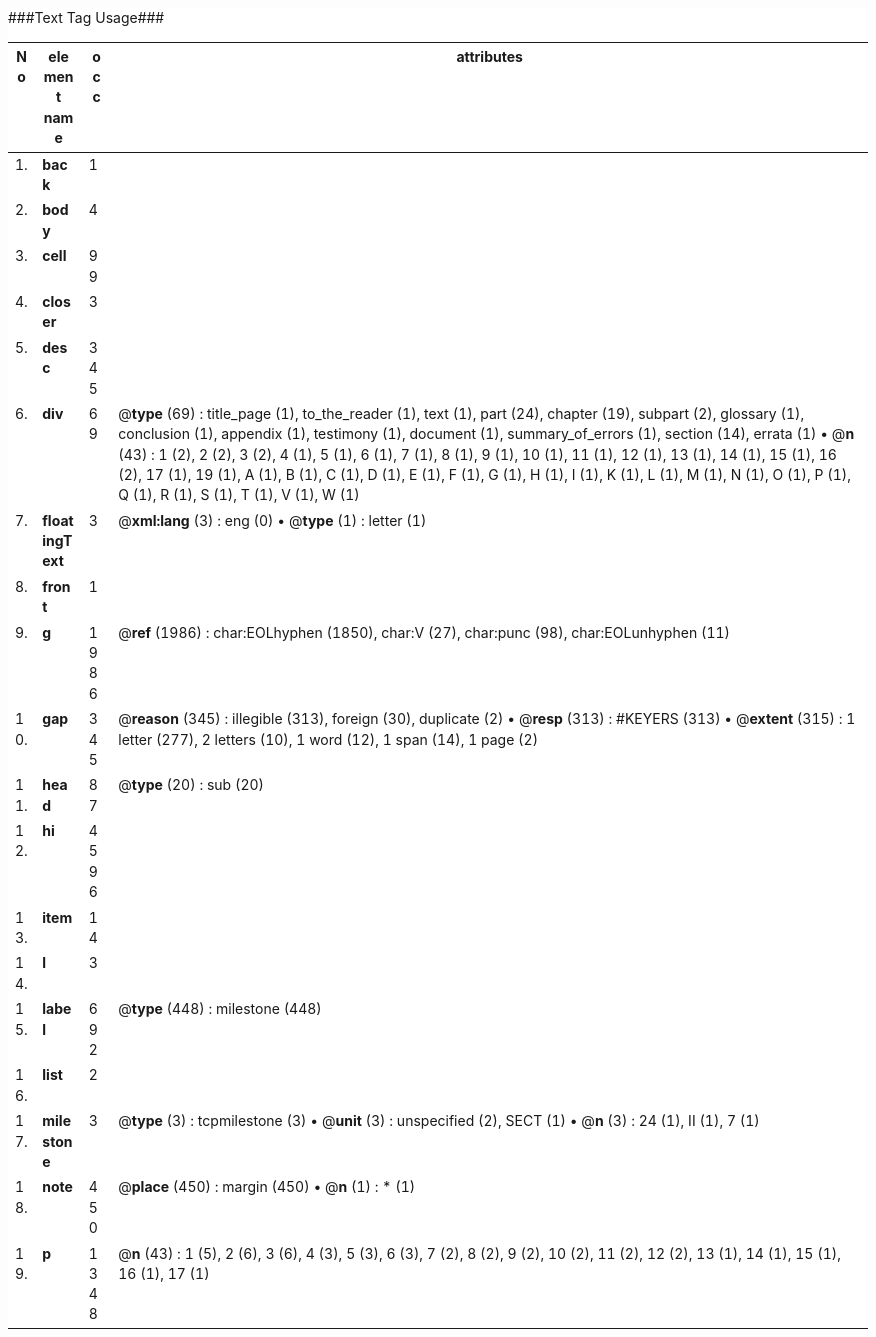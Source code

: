 
###Text Tag Usage###

|No|element name|occ|attributes|
|---|---|---|---|
|1.|__back__|1||
|2.|__body__|4||
|3.|__cell__|99||
|4.|__closer__|3||
|5.|__desc__|345||
|6.|__div__|69| @__type__ (69) : title_page (1), to_the_reader (1), text (1), part (24), chapter (19), subpart (2), glossary (1), conclusion (1), appendix (1), testimony (1), document (1), summary_of_errors (1), section (14), errata (1)  •  @__n__ (43) : 1 (2), 2 (2), 3 (2), 4 (1), 5 (1), 6 (1), 7 (1), 8 (1), 9 (1), 10 (1), 11 (1), 12 (1), 13 (1), 14 (1), 15 (1), 16 (2), 17 (1), 19 (1), A (1), B (1), C (1), D (1), E (1), F (1), G (1), H (1), I (1), K (1), L (1), M (1), N (1), O (1), P (1), Q (1), R (1), S (1), T (1), V (1), W (1)|
|7.|__floatingText__|3| @__xml:lang__ (3) : eng (0)  •  @__type__ (1) : letter (1)|
|8.|__front__|1||
|9.|__g__|1986| @__ref__ (1986) : char:EOLhyphen (1850), char:V (27), char:punc (98), char:EOLunhyphen (11)|
|10.|__gap__|345| @__reason__ (345) : illegible (313), foreign (30), duplicate (2)  •  @__resp__ (313) : #KEYERS (313)  •  @__extent__ (315) : 1 letter (277), 2 letters (10), 1 word (12), 1 span (14), 1 page (2)|
|11.|__head__|87| @__type__ (20) : sub (20)|
|12.|__hi__|4596||
|13.|__item__|14||
|14.|__l__|3||
|15.|__label__|692| @__type__ (448) : milestone (448)|
|16.|__list__|2||
|17.|__milestone__|3| @__type__ (3) : tcpmilestone (3)  •  @__unit__ (3) : unspecified (2), SECT (1)  •  @__n__ (3) : 24 (1), II (1), 7 (1)|
|18.|__note__|450| @__place__ (450) : margin (450)  •  @__n__ (1) : * (1)|
|19.|__p__|1348| @__n__ (43) : 1 (5), 2 (6), 3 (6), 4 (3), 5 (3), 6 (3), 7 (2), 8 (2), 9 (2), 10 (2), 11 (2), 12 (2), 13 (1), 14 (1), 15 (1), 16 (1), 17 (1)|